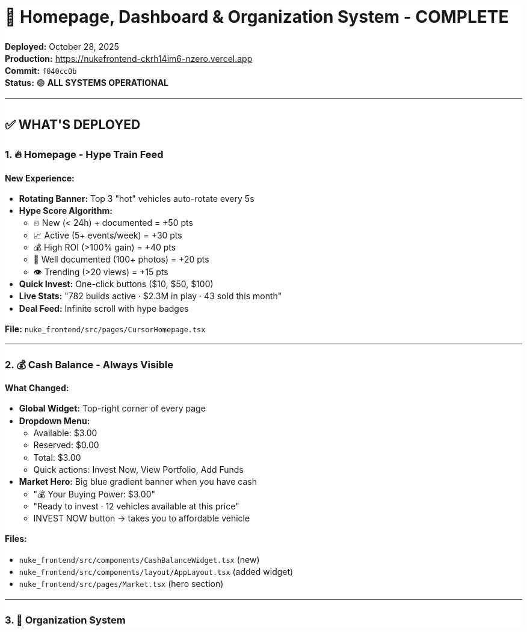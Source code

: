 # 🚀 Homepage, Dashboard & Organization System - COMPLETE

**Deployed:** October 28, 2025  
**Production:** https://nukefrontend-ckrh14im6-nzero.vercel.app  
**Commit:** `f040cc0b`  
**Status:** 🟢 **ALL SYSTEMS OPERATIONAL**

---

## ✅ WHAT'S DEPLOYED

### 1. 🔥 Homepage - Hype Train Feed

**New Experience:**
- **Rotating Banner:** Top 3 "hot" vehicles auto-rotate every 5s
- **Hype Score Algorithm:** 
  - 🔥 New (< 24h) + documented = +50 pts
  - 📈 Active (5+ events/week) = +30 pts
  - 💰 High ROI (>100% gain) = +40 pts
  - 📸 Well documented (100+ photos) = +20 pts
  - 👁️ Trending (>20 views) = +15 pts
- **Quick Invest:** One-click buttons ($10, $50, $100)
- **Live Stats:** "782 builds active · $2.3M in play · 43 sold this month"
- **Deal Feed:** Infinite scroll with hype badges

**File:** `nuke_frontend/src/pages/CursorHomepage.tsx`

---

### 2. 💰 Cash Balance - Always Visible

**What Changed:**
- **Global Widget:** Top-right corner of every page
- **Dropdown Menu:**
  - Available: $3.00
  - Reserved: $0.00
  - Total: $3.00
  - Quick actions: Invest Now, View Portfolio, Add Funds
- **Market Hero:** Big blue gradient banner when you have cash
  - "💰 Your Buying Power: $3.00"
  - "Ready to invest · 12 vehicles available at this price"
  - INVEST NOW button → takes you to affordable vehicle

**Files:**
- `nuke_frontend/src/components/CashBalanceWidget.tsx` (new)
- `nuke_frontend/src/components/layout/AppLayout.tsx` (added widget)
- `nuke_frontend/src/pages/Market.tsx` (hero section)

---

### 3. 🏢 Organization System
